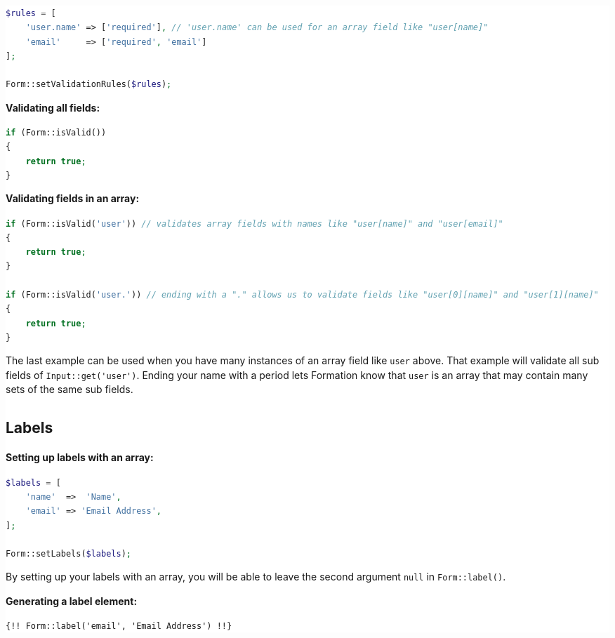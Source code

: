```php
$rules = [
	'user.name' => ['required'], // 'user.name' can be used for an array field like "user[name]"
	'email'     => ['required', 'email']
];

Form::setValidationRules($rules);
```

**Validating all fields:**

```php
if (Form::isValid())
{
	return true;
}
```

**Validating fields in an array:**

```php
if (Form::isValid('user')) // validates array fields with names like "user[name]" and "user[email]"
{
	return true;
}

if (Form::isValid('user.')) // ending with a "." allows us to validate fields like "user[0][name]" and "user[1][name]"
{
	return true;
}
```

The last example can be used when you have many instances of an array field like `user` above. That example will validate all sub fields of `Input::get('user')`. Ending your name with a period lets Formation know that `user` is an array that may contain many sets of the same sub fields.

<a name="labels"></a>
## Labels

**Setting up labels with an array:**

```php
$labels = [
	'name'  =>  'Name',
	'email' => 'Email Address',
];

Form::setLabels($labels);
```

By setting up your labels with an array, you will be able to leave the second argument `null` in `Form::label()`.

**Generating a label element:**

	{!! Form::label('email', 'Email Address') !!}
